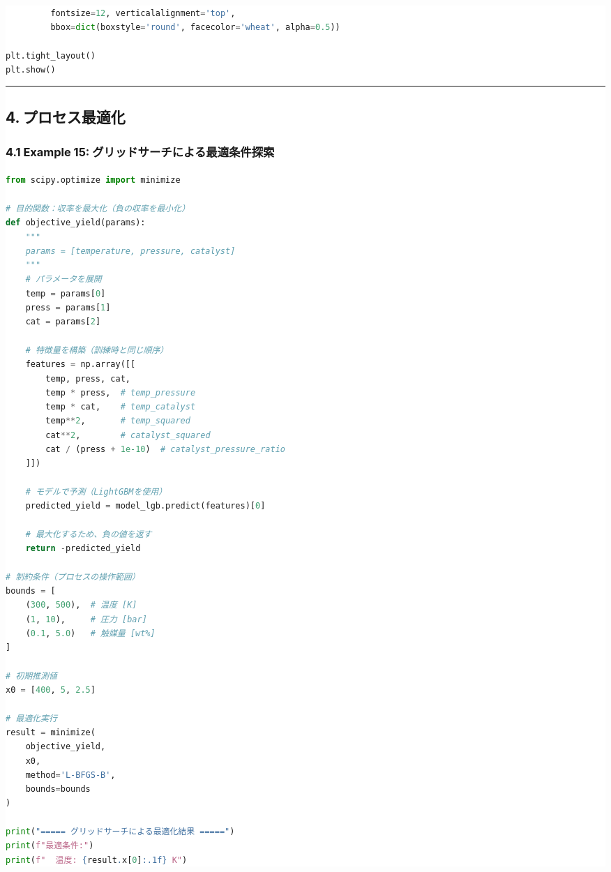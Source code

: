 ```python
         fontsize=12, verticalalignment='top',
         bbox=dict(boxstyle='round', facecolor='wheat', alpha=0.5))

plt.tight_layout()
plt.show()
```

---

## 4. プロセス最適化

### 4.1 Example 15: グリッドサーチによる最適条件探索

```python
from scipy.optimize import minimize

# 目的関数：収率を最大化（負の収率を最小化）
def objective_yield(params):
    """
    params = [temperature, pressure, catalyst]
    """
    # パラメータを展開
    temp = params[0]
    press = params[1]
    cat = params[2]

    # 特徴量を構築（訓練時と同じ順序）
    features = np.array([[
        temp, press, cat,
        temp * press,  # temp_pressure
        temp * cat,    # temp_catalyst
        temp**2,       # temp_squared
        cat**2,        # catalyst_squared
        cat / (press + 1e-10)  # catalyst_pressure_ratio
    ]])

    # モデルで予測（LightGBMを使用）
    predicted_yield = model_lgb.predict(features)[0]

    # 最大化するため、負の値を返す
    return -predicted_yield

# 制約条件（プロセスの操作範囲）
bounds = [
    (300, 500),  # 温度 [K]
    (1, 10),     # 圧力 [bar]
    (0.1, 5.0)   # 触媒量 [wt%]
]

# 初期推測値
x0 = [400, 5, 2.5]

# 最適化実行
result = minimize(
    objective_yield,
    x0,
    method='L-BFGS-B',
    bounds=bounds
)

print("===== グリッドサーチによる最適化結果 =====")
print(f"最適条件:")
print(f"  温度: {result.x[0]:.1f} K")
```